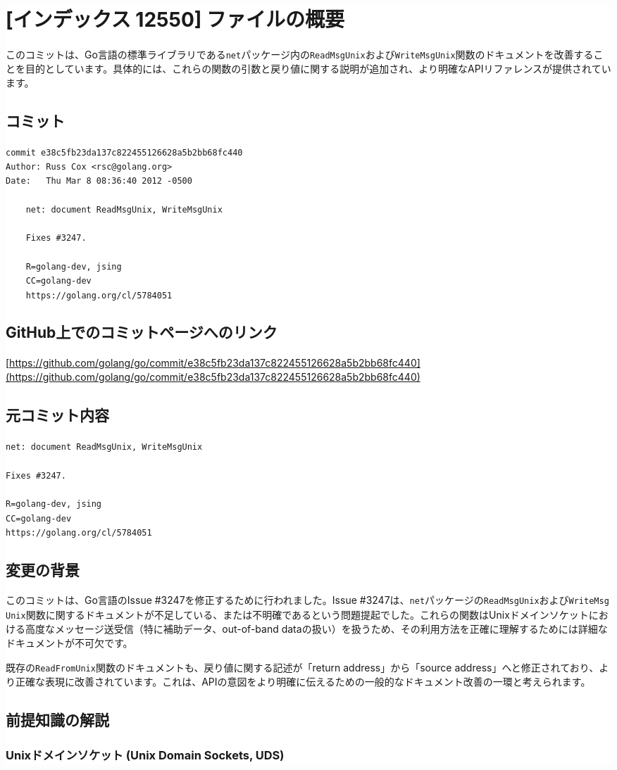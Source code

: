 # [インデックス 12550] ファイルの概要

このコミットは、Go言語の標準ライブラリである`net`パッケージ内の`ReadMsgUnix`および`WriteMsgUnix`関数のドキュメントを改善することを目的としています。具体的には、これらの関数の引数と戻り値に関する説明が追加され、より明確なAPIリファレンスが提供されています。

## コミット

```
commit e38c5fb23da137c822455126628a5b2bb68fc440
Author: Russ Cox <rsc@golang.org>
Date:   Thu Mar 8 08:36:40 2012 -0500

    net: document ReadMsgUnix, WriteMsgUnix
    
    Fixes #3247.
    
    R=golang-dev, jsing
    CC=golang-dev
    https://golang.org/cl/5784051
```

## GitHub上でのコミットページへのリンク

[https://github.com/golang/go/commit/e38c5fb23da137c822455126628a5b2bb68fc440](https://github.com/golang/go/commit/e38c5fb23da137c822455126628a5b2bb68fc440)

## 元コミット内容

```
net: document ReadMsgUnix, WriteMsgUnix

Fixes #3247.

R=golang-dev, jsing
CC=golang-dev
https://golang.org/cl/5784051
```

## 変更の背景

このコミットは、Go言語のIssue #3247を修正するために行われました。Issue #3247は、`net`パッケージの`ReadMsgUnix`および`WriteMsgUnix`関数に関するドキュメントが不足している、または不明確であるという問題提起でした。これらの関数はUnixドメインソケットにおける高度なメッセージ送受信（特に補助データ、out-of-band dataの扱い）を扱うため、その利用方法を正確に理解するためには詳細なドキュメントが不可欠です。

既存の`ReadFromUnix`関数のドキュメントも、戻り値に関する記述が「return address」から「source address」へと修正されており、より正確な表現に改善されています。これは、APIの意図をより明確に伝えるための一般的なドキュメント改善の一環と考えられます。

## 前提知識の解説

### Unixドメインソケット (Unix Domain Sockets, UDS)
